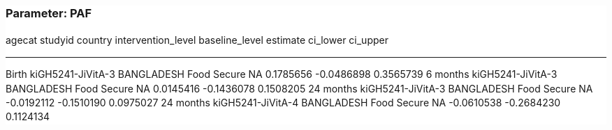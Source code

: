
### Parameter: PAF


agecat      studyid             country      intervention_level   baseline_level      estimate     ci_lower    ci_upper
----------  ------------------  -----------  -------------------  ---------------  -----------  -----------  ----------
Birth       kiGH5241-JiVitA-3   BANGLADESH   Food Secure          NA                 0.1785656   -0.0486898   0.3565739
6 months    kiGH5241-JiVitA-3   BANGLADESH   Food Secure          NA                 0.0145416   -0.1436078   0.1508205
24 months   kiGH5241-JiVitA-3   BANGLADESH   Food Secure          NA                -0.0192112   -0.1510190   0.0975027
24 months   kiGH5241-JiVitA-4   BANGLADESH   Food Secure          NA                -0.0610538   -0.2684230   0.1124134
